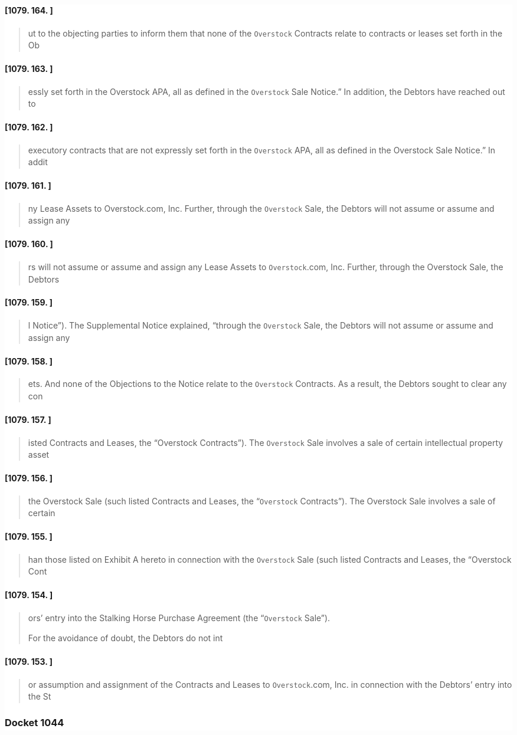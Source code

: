 #### [1079. 164. ]
> ut to the objecting parties to inform them that none of the `Overstock` Contracts relate to contracts or leases set forth in the Ob

#### [1079. 163. ]
> essly set forth in the Overstock APA, all as defined in the `Overstock` Sale Notice.” In addition, the Debtors have reached out to

#### [1079. 162. ]
> executory contracts that are not expressly set forth in the `Overstock` APA, all as defined in the Overstock Sale Notice.” In addit

#### [1079. 161. ]
> ny Lease Assets to Overstock.com, Inc. Further, through the `Overstock` Sale, the Debtors will not assume or assume and assign any

#### [1079. 160. ]
> rs will not assume or assume and assign any Lease Assets to `Overstock`.com, Inc. Further, through the Overstock Sale, the Debtors

#### [1079. 159. ]
> l Notice”\). The Supplemental Notice explained, “through the `Overstock` Sale, the Debtors will not assume or assume and assign any

#### [1079. 158. ]
> ets. And none of the Objections to the Notice relate to the `Overstock` Contracts. As a result, the Debtors sought to clear any con

#### [1079. 157. ]
> isted Contracts and Leases, the “Overstock Contracts”\). The `Overstock` Sale involves a sale of certain intellectual property asset

#### [1079. 156. ]
>  the Overstock Sale \(such listed Contracts and Leases, the “`Overstock` Contracts”\). The Overstock Sale involves a sale of certain

#### [1079. 155. ]
> han those listed on Exhibit A hereto in connection with the `Overstock` Sale \(such listed Contracts and Leases, the “Overstock Cont

#### [1079. 154. ]
> ors’ entry into the Stalking Horse Purchase Agreement \(the “`Overstock` Sale”\). 
> 
> For the avoidance of doubt, the Debtors do not int

#### [1079. 153. ]
> or assumption and assignment of the Contracts and Leases to `Overstock`.com, Inc. in connection with the Debtors’ entry into the St

### Docket 1044

